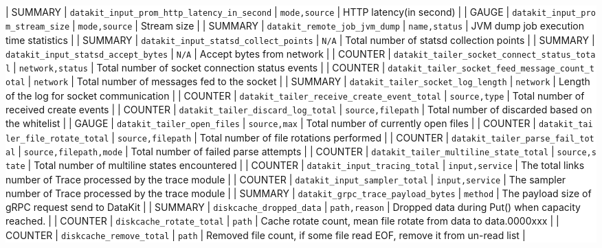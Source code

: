 | SUMMARY | `datakit_input_prom_http_latency_in_second`                        | `mode,source`                                                                                     | HTTP latency(in second)                                                                                              |
| GAUGE   | `datakit_input_prom_stream_size`                                   | `mode,source`                                                                                     | Stream size                                                                                                          |
| SUMMARY | `datakit_remote_job_jvm_dump`                                      | `name,status`                                                                                     | JVM dump job execution time statistics                                                                               |
| SUMMARY | `datakit_input_statsd_collect_points`                              | `N/A`                                                                                             | Total number of statsd collection points                                                                             |
| SUMMARY | `datakit_input_statsd_accept_bytes`                                | `N/A`                                                                                             | Accept bytes from network                                                                                            |
| COUNTER | `datakit_tailer_socket_connect_status_total`                       | `network,status`                                                                                  | Total number of socket connection status events                                                                      |
| COUNTER | `datakit_tailer_socket_feed_message_count_total`                   | `network`                                                                                         | Total number of messages fed to the socket                                                                           |
| SUMMARY | `datakit_tailer_socket_log_length`                                 | `network`                                                                                         | Length of the log for socket communication                                                                           |
| COUNTER | `datakit_tailer_receive_create_event_total`                        | `source,type`                                                                                     | Total number of received create events                                                                               |
| COUNTER | `datakit_tailer_discard_log_total`                                 | `source,filepath`                                                                                 | Total number of discarded based on the whitelist                                                                     |
| GAUGE   | `datakit_tailer_open_files`                                        | `source,max`                                                                                      | Total number of currently open files                                                                                 |
| COUNTER | `datakit_tailer_file_rotate_total`                                 | `source,filepath`                                                                                 | Total number of file rotations performed                                                                             |
| COUNTER | `datakit_tailer_parse_fail_total`                                  | `source,filepath,mode`                                                                            | Total number of failed parse attempts                                                                                |
| COUNTER | `datakit_tailer_multiline_state_total`                             | `source,state`                                                                                    | Total number of multiline states encountered                                                                         |
| COUNTER | `datakit_input_tracing_total`                                      | `input,service`                                                                                   | The total links number of Trace processed by the trace module                                                        |
| COUNTER | `datakit_input_sampler_total`                                      | `input,service`                                                                                   | The sampler number of Trace processed by the trace module                                                            |
| SUMMARY | `datakit_grpc_trace_payload_bytes`                                 | `method`                                                                                          | The payload size of gRPC request send to DataKit                                                                     |
| SUMMARY | `diskcache_dropped_data`                                           | `path,reason`                                                                                     | Dropped data during Put() when capacity reached.                                                                     |
| COUNTER | `diskcache_rotate_total`                                           | `path`                                                                                            | Cache rotate count, mean file rotate from data to data.0000xxx                                                       |
| COUNTER | `diskcache_remove_total`                                           | `path`                                                                                            | Removed file count, if some file read EOF, remove it from un-read list                                               |